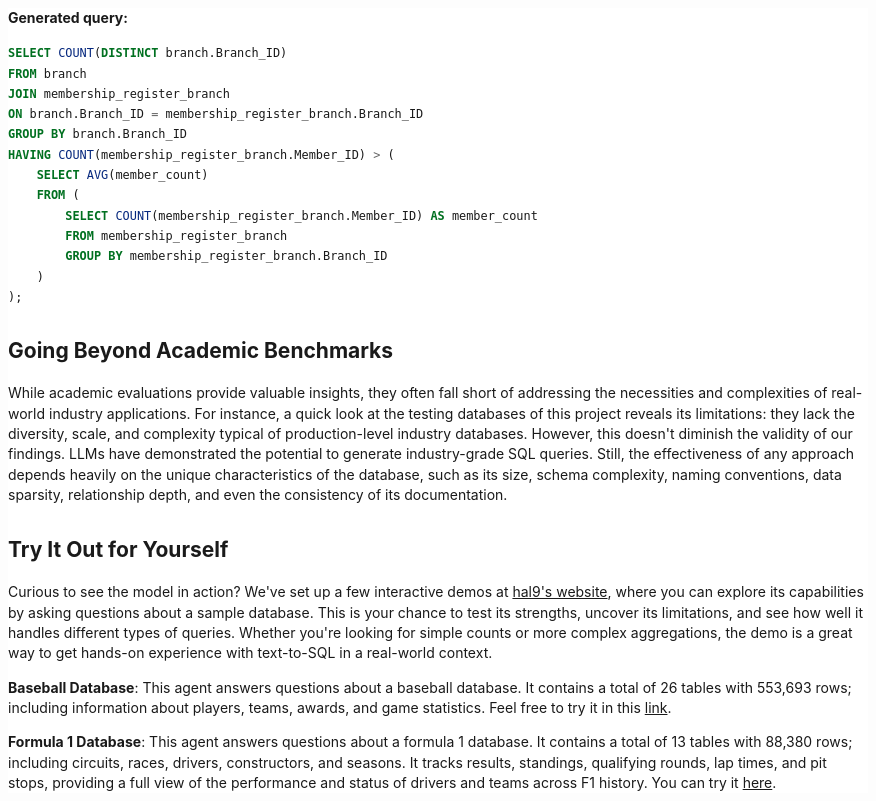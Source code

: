 **Generated query:**
```SQL
SELECT COUNT(DISTINCT branch.Branch_ID) 
FROM branch 
JOIN membership_register_branch 
ON branch.Branch_ID = membership_register_branch.Branch_ID 
GROUP BY branch.Branch_ID 
HAVING COUNT(membership_register_branch.Member_ID) > (
    SELECT AVG(member_count) 
    FROM (
        SELECT COUNT(membership_register_branch.Member_ID) AS member_count 
        FROM membership_register_branch 
        GROUP BY membership_register_branch.Branch_ID
    )
);

```


## Going Beyond Academic Benchmarks
While academic evaluations provide valuable insights, they often fall short of addressing the necessities and complexities of real-world industry applications. For instance, a quick look at the testing databases of this project reveals its limitations: they lack the diversity, scale, and complexity typical of production-level industry databases. However, this doesn't diminish the validity of our findings. LLMs have demonstrated the potential to generate industry-grade SQL queries. Still, the effectiveness of any approach depends heavily on the unique characteristics of the database, such as its size, schema complexity, naming conventions, data sparsity, relationship depth, and even the consistency of its documentation.

## Try It Out for Yourself
Curious to see the model in action? We've set up a few interactive demos at [hal9's website](https://hal9.com/), where you can explore its capabilities by asking questions about a sample database. This is your chance to test its strengths, uncover its limitations, and see how well it handles different types of queries. Whether you're looking for simple counts or more complex aggregations, the demo is a great way to get hands-on experience with text-to-SQL in a real-world context.

**Baseball Database**: This agent answers questions about a baseball database. It contains a total of 26 tables with 553,693 rows; including information about players, teams, awards, and game statistics. Feel free to try it in this [link](https://hal9.com/demos/baseball_agent).

<center><a href="https://hal9.com/demos/baseball_agent"><ThemedImage src="blog-baseball-agent"/></a></center>

**Formula 1 Database**: This agent answers questions about a formula 1 database. It contains a total of 13 tables with 88,380 rows; including circuits, races, drivers, constructors, and seasons. It tracks results, standings, qualifying rounds, lap times, and pit stops, providing a full view of the performance and status of drivers and teams across F1 history. You can try it [here](https://hal9.com/demos/formula1_agent).

<center><a href="https://hal9.com/demos/formula1_agent"><ThemedImage src="blog-formula-1-agent"/></a></center>


